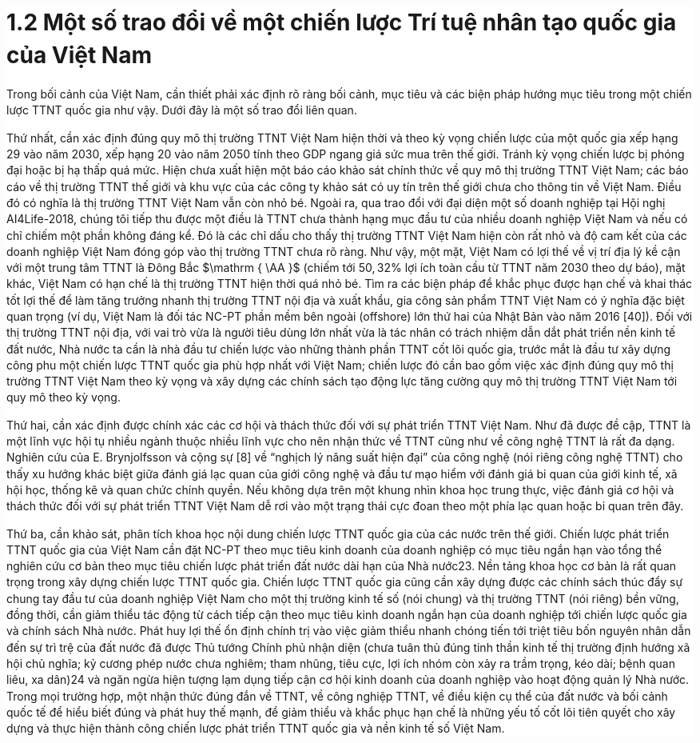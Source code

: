 # 1.2 Một số trao đổi về một chiến lược Trí tuệ nhân tạo quốc gia của Việt Nam

Trong bối cảnh của Việt Nam, cần thiết phải xác định rõ ràng bối cảnh, mục tiêu và các biện pháp hướng mục tiêu trong một chiến lược TTNT quốc gia như vậy. Dưới đây là một số trao đổi liên quan.

Thứ nhất, cần xác định đúng quy mô thị trường TTNT Việt Nam hiện thời và theo kỳ vọng chiến lược của một quốc gia xếp hạng 29 vào năm 2030, xếp hạng 20 vào năm 2050 tính theo GDP ngang giá sức mua trên thế giới. Tránh kỳ vọng chiến lược bị phóng đại hoặc bị hạ thấp quá mức. Hiện chưa xuất hiện một báo cáo khảo sát chính thức về quy mô thị trường TTNT Việt Nam; các báo cáo về thị trường TTNT thế giới và khu vực của các công ty khảo sát có uy tín trên thế giới chưa cho thông tin về Việt Nam. Điều đó có nghĩa là thị trường TTNT Việt Nam vẫn còn nhỏ bé. Ngoài ra, qua trao đổi với đại diện một số doanh nghiệp tại Hội nghị AI4Life-2018, chúng tôi tiếp thu được một điều là TTNT chưa thành hạng mục đầu tư của nhiều doanh nghiệp Việt Nam và nếu có chỉ chiếm một phần không đáng kể. Đó là các chỉ dấu cho thấy thị trường TTNT Việt Nam hiện còn rất nhỏ và độ cam kết của các doanh nghiệp Việt Nam đóng góp vào thị trường TTNT chưa rõ ràng. Như vậy, một mặt, Việt Nam có lợi thế về vị trí địa lý kề cận với một trung tâm TTNT là Đông Bắc $\mathrm { \AA }$ (chiếm tới $5 0 { , } 3 2 \%$ lợi ích toàn cầu từ TTNT năm 2030 theo dự báo), mặt khác, Việt Nam có hạn chế là thị trường TTNT hiện thời quá nhỏ bé. Tìm ra các biện pháp để khắc phục được hạn chế và khai thác tốt lợi thế để làm tăng trưởng nhanh thị trường TTNT nội địa và xuất khẩu, gia công sản phẩm TTNT Việt Nam có ý nghĩa đặc biệt quan trọng (ví dụ, Việt Nam là đối tác NC-PT phần mềm bên ngoài (offshore) lớn thứ hai của Nhật Bản vào năm 2016 [40]). Đối với thị trường TTNT nội địa, với vai trò vừa là người tiêu dùng lớn nhất vừa là tác nhân có trách nhiệm dẫn dắt phát triển nền kinh tế đất nước, Nhà nước ta cần là nhà đầu tư chiến lược vào những thành phần TTNT cốt lõi quốc gia, trước mắt là đầu tư xây dựng công phu một chiến lược TTNT quốc gia phù hợp nhất với Việt Nam; chiến lược đó cần bao gồm việc xác định đúng quy mô thị trường TTNT Việt Nam theo kỳ vọng và xây dựng các chính sách tạo động lực tăng cường quy mô thị trường TTNT Việt Nam tới quy mô theo kỳ vọng.



Thứ hai, cần xác định được chính xác các cơ hội và thách thức đối với sự phát triển TTNT Việt Nam. Như đã được đề cập, TTNT là một lĩnh vực hội tụ nhiều ngành thuộc nhiều lĩnh vực cho nên nhận thức về TTNT cũng như về công nghệ TTNT là rất đa dạng. Nghiên cứu của E. Brynjolfsson và cộng sự [8] về “nghịch lý năng suất hiện đại” của công nghệ (nói riêng công nghệ TTNT) cho thấy xu hướng khác biệt giữa đánh giá lạc quan của giới công nghệ và đầu tư mạo hiểm với đánh giá bi quan của giới kinh tế, xã hội học, thống kê và quan chức chính quyền. Nếu không dựa trên một khung nhìn khoa học trung thực, việc đánh giá cơ hội và thách thức đối với sự phát triển TTNT Việt Nam dễ rơi vào một trạng thái cực đoan theo một phía lạc quan hoặc bi quan trên đây.

Thứ ba, cần khảo sát, phân tích khoa học nội dung chiến lược TTNT quốc gia của các nước trên thế giới. Chiến lược phát triển TTNT quốc gia của Việt Nam cần đặt NC-PT theo mục tiêu kinh doanh của doanh nghiệp có mục tiêu ngắn hạn vào tổng thể nghiên cứu cơ bản theo mục tiêu chiến lược phát triển đất nước dài hạn của Nhà nước23. Nền tảng khoa học cơ bản là rất quan trọng trong xây dựng chiến lược TTNT quốc gia. Chiến lược TTNT quốc gia cũng cần xây dựng được các chính sách thúc đẩy sự chung tay đầu tư của doanh nghiệp Việt Nam cho một thị trường kinh tế số (nói chung) và thị trường TTNT (nói riêng) bền vững, đồng thời, cần giảm thiểu tác động từ cách tiếp cận theo mục tiêu kinh doanh ngắn hạn của doanh nghiệp tới chiến lược quốc gia và chính sách Nhà nước. Phát huy lợi thế ổn định chính trị vào việc giảm thiểu nhanh chóng tiến tới triệt tiêu bốn nguyên nhân dẫn đến sự trì trệ của đất nước đã được Thủ tướng Chính phủ nhận diện (chưa tuân thủ đúng tinh thần kinh tế thị trường định hướng xã hội chủ nghĩa; kỷ cương phép nước chưa nghiêm; tham nhũng, tiêu cực, lợi ích nhóm còn xảy ra trầm trọng, kéo dài; bệnh quan liêu, xa dân)24 và ngăn ngừa hiện tượng lạm dụng tiếp cận cơ hội kinh doanh của doanh nghiệp vào hoạt động quản lý Nhà nước. Trong mọi trường hợp, một nhận thức đúng đắn về TTNT, về công nghiệp TTNT, về điều kiện cụ thể của đất nước và bối cảnh quốc tế để hiểu biết đúng và phát huy thế mạnh, để giảm thiểu và khắc phục hạn chế là những yếu tố cốt lõi tiên quyết cho xây dựng và thực hiện thành công chiến lược phát triển TTNT quốc gia và nền kinh tế số Việt Nam.
